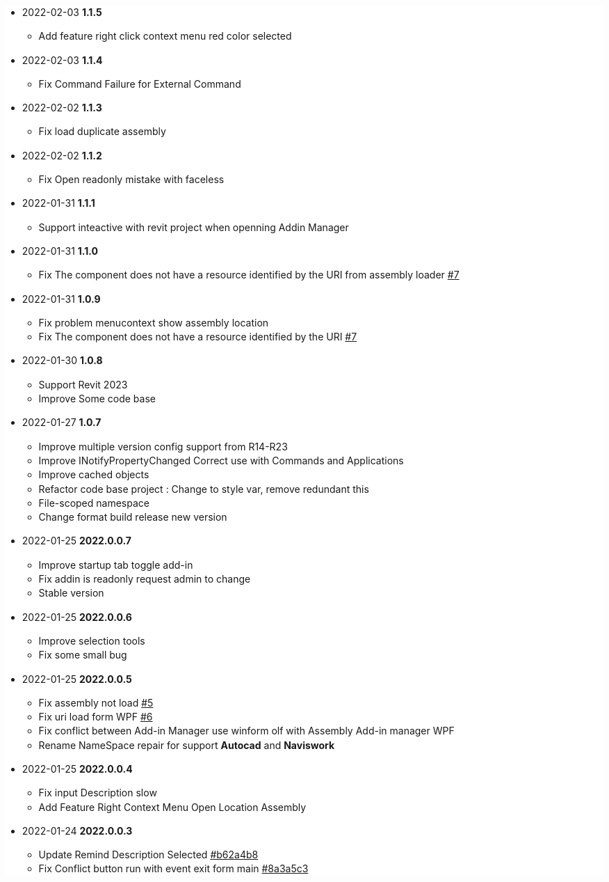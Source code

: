 - 2022-02-03 **1.1.5**
    - Add feature right click context menu red color selected

- 2022-02-03 **1.1.4**
    - Fix Command Failure for External Command

- 2022-02-02 **1.1.3**
    - Fix load duplicate assembly

- 2022-02-02 **1.1.2**
    - Fix Open readonly mistake with faceless

- 2022-01-31 **1.1.1**
    - Support inteactive with revit project when openning Addin Manager

- 2022-01-31 **1.1.0**
    - Fix The component does not have a resource identified by the URI from assembly
      loader [#7](https://github.com/chuongmep/RevitAddInManager/issues/7)

- 2022-01-31 **1.0.9**
    - Fix problem menucontext show assembly location
    - Fix The component does not have a resource identified by the
      URI [#7](https://github.com/chuongmep/RevitAddInManager/issues/7)

- 2022-01-30 **1.0.8**
    - Support Revit 2023
    - Improve Some code base

- 2022-01-27 **1.0.7**
    - Improve multiple version config support from R14-R23
    - Improve INotifyPropertyChanged Correct use with Commands and Applications
    - Improve cached objects
    - Refactor code base project : Change to style var, remove redundant this
    - File-scoped namespace
    - Change format build release new version

- 2022-01-25 **2022.0.0.7**
    - Improve startup tab toggle add-in
    - Fix addin is readonly request admin to change
    - Stable version

- 2022-01-25 **2022.0.0.6**
    - Improve selection tools
    - Fix some small bug

- 2022-01-25 **2022.0.0.5**
    - Fix assembly not load [#5](https://github.com/chuongmep/RevitAddInManager/issues/5)
    - Fix uri load form WPF [#6](https://github.com/chuongmep/RevitAddInManager/issues/6)
    - Fix conflict between Add-in Manager use winform olf with Assembly Add-in manager WPF
    - Rename NameSpace repair for support **Autocad** and **Naviswork**

- 2022-01-25 **2022.0.0.4**
    - Fix input Description slow
    - Add Feature Right Context Menu Open Location Assembly

- 2022-01-24 **2022.0.0.3**
    - Update Remind Description
      Selected [#b62a4b8](https://github.com/chuongmep/RevitAddInManager/commit/04163a0ac977341a0d24df8dca99417325d2c0b6)
    - Fix Conflict button run with event exit form
      main [#8a3a5c3](https://github.com/chuongmep/RevitAddInManager/commit/8a3a5c330bdd20f81384c5d679d759d25c69c9bf)
